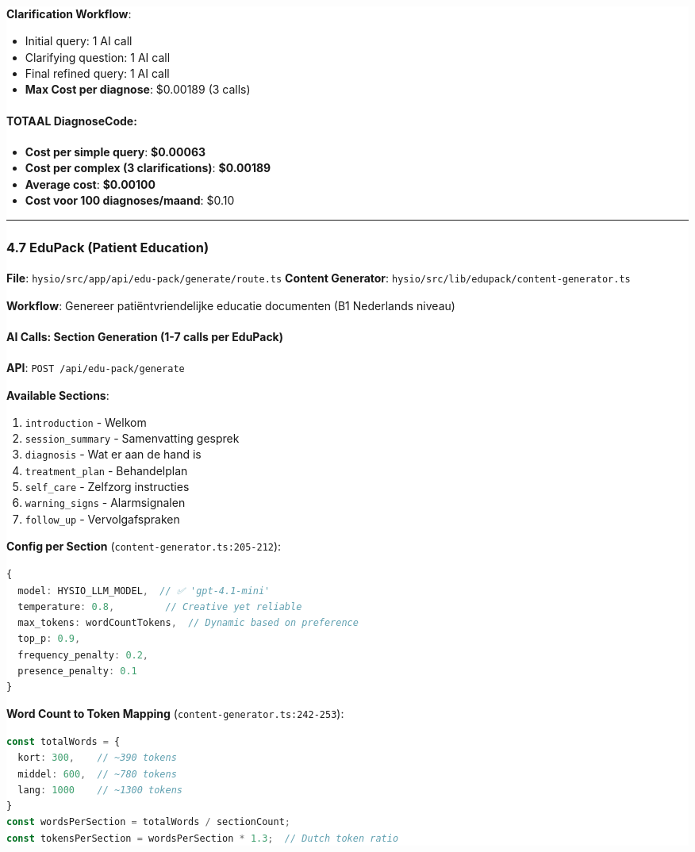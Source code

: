 **Clarification Workflow**:
- Initial query: 1 AI call
- Clarifying question: 1 AI call
- Final refined query: 1 AI call
- **Max Cost per diagnose**: $0.00189 (3 calls)

#### **TOTAAL DiagnoseCode**:
- **Cost per simple query**: **$0.00063**
- **Cost per complex (3 clarifications)**: **$0.00189**
- **Average cost**: **$0.00100**
- **Cost voor 100 diagnoses/maand**: $0.10

---

### 4.7 EduPack (Patient Education)

**File**: `hysio/src/app/api/edu-pack/generate/route.ts`
**Content Generator**: `hysio/src/lib/edupack/content-generator.ts`

**Workflow**: Genereer patiëntvriendelijke educatie documenten (B1 Nederlands niveau)

#### AI Calls: Section Generation (1-7 calls per EduPack)
**API**: `POST /api/edu-pack/generate`

**Available Sections**:
1. `introduction` - Welkom
2. `session_summary` - Samenvatting gesprek
3. `diagnosis` - Wat er aan de hand is
4. `treatment_plan` - Behandelplan
5. `self_care` - Zelfzorg instructies
6. `warning_signs` - Alarmsignalen
7. `follow_up` - Vervolgafspraken

**Config per Section** (`content-generator.ts:205-212`):
```typescript
{
  model: HYSIO_LLM_MODEL,  // ✅ 'gpt-4.1-mini'
  temperature: 0.8,         // Creative yet reliable
  max_tokens: wordCountTokens,  // Dynamic based on preference
  top_p: 0.9,
  frequency_penalty: 0.2,
  presence_penalty: 0.1
}
```

**Word Count to Token Mapping** (`content-generator.ts:242-253`):
```typescript
const totalWords = {
  kort: 300,    // ~390 tokens
  middel: 600,  // ~780 tokens
  lang: 1000    // ~1300 tokens
}
const wordsPerSection = totalWords / sectionCount;
const tokensPerSection = wordsPerSection * 1.3;  // Dutch token ratio
```
